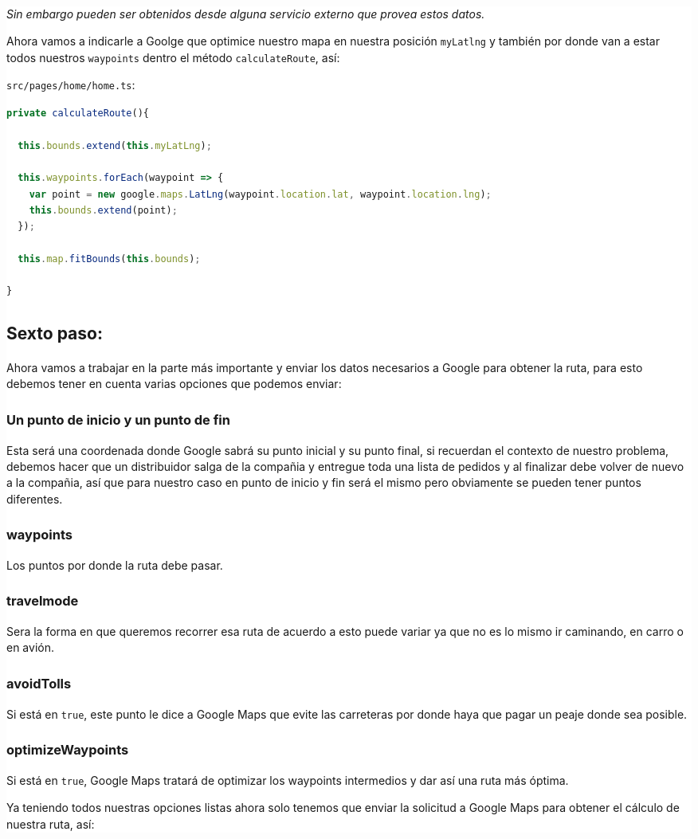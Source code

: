 *Sin embargo pueden ser obtenidos desde alguna servicio externo que provea estos datos.*

Ahora vamos a indicarle a Goolge que optimice nuestro mapa en nuestra posición `myLatlng` y también por donde van a estar todos nuestros `waypoints` dentro el método `calculateRoute`, así:

`src/pages/home/home.ts`:

```ts
private calculateRoute(){
    
  this.bounds.extend(this.myLatLng);

  this.waypoints.forEach(waypoint => {
    var point = new google.maps.LatLng(waypoint.location.lat, waypoint.location.lng);
    this.bounds.extend(point);
  });

  this.map.fitBounds(this.bounds);

}
```

## Sexto paso:

Ahora vamos a trabajar en la parte más importante y enviar los datos necesarios a Google para obtener la ruta, para esto debemos tener en cuenta varias opciones que podemos enviar:

### Un punto de inicio y un punto de fin

Esta será una coordenada donde Google sabrá su punto inicial y su punto final, si recuerdan el contexto de nuestro problema, debemos hacer que un distribuidor salga de la compañia y entregue toda una lista de pedidos y al finalizar debe volver de nuevo a la compañia, así que para nuestro caso en punto de inicio y fin será el mismo pero obviamente se pueden tener puntos diferentes.

### waypoints

Los puntos por donde la ruta debe pasar.

### travelmode

Sera la forma en que queremos recorrer esa ruta de acuerdo a esto puede variar ya que no es lo mismo ir caminando, en carro o en avión.

### avoidTolls

Si está en `true`, este punto le dice a Google Maps que evite las carreteras por donde haya que pagar un peaje donde sea posible.

### optimizeWaypoints

Si está en `true`, Google Maps tratará de optimizar los waypoints intermedios y dar así una ruta más óptima.

Ya teniendo todos nuestras opciones listas ahora solo tenemos que enviar la solicitud a Google Maps para obtener el cálculo de nuestra ruta, así:
